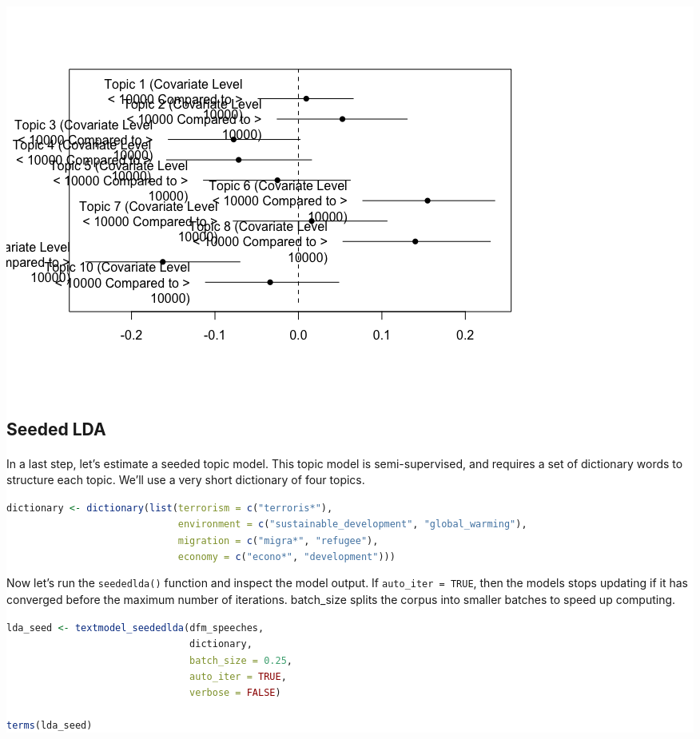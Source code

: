 ![](Lab_Session_QTA_7_files/figure-commonmark/plot_effect_gdp_dummy-1.png)

## Seeded LDA

In a last step, let’s estimate a seeded topic model. This topic model is
semi-supervised, and requires a set of dictionary words to structure
each topic. We’ll use a very short dictionary of four topics.

``` r
dictionary <- dictionary(list(terrorism = c("terroris*"), 
                              environment = c("sustainable_development", "global_warming"),
                              migration = c("migra*", "refugee"),
                              economy = c("econo*", "development")))
```

Now let’s run the `seededlda()` function and inspect the model output.
If `auto_iter = TRUE`, then the models stops updating if it has
converged before the maximum number of iterations. batch_size splits the
corpus into smaller batches to speed up computing.

``` r
lda_seed <- textmodel_seededlda(dfm_speeches, 
                                dictionary, 
                                batch_size = 0.25, 
                                auto_iter = TRUE,
                                verbose = FALSE)

terms(lda_seed)
```
